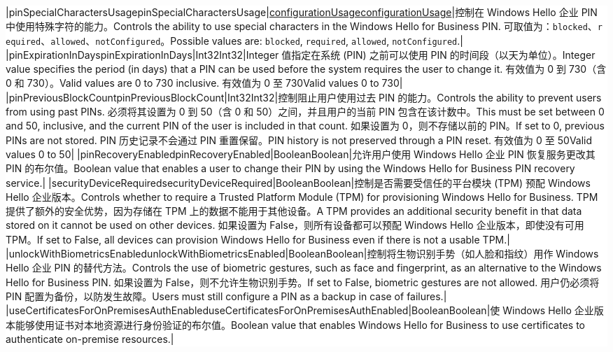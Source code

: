 |<span data-ttu-id="38271-204">pinSpecialCharactersUsage</span><span class="sxs-lookup"><span data-stu-id="38271-204">pinSpecialCharactersUsage</span></span>|[<span data-ttu-id="38271-205">configurationUsage</span><span class="sxs-lookup"><span data-stu-id="38271-205">configurationUsage</span></span>](../resources/intune-deviceconfig-configurationusage.md)|<span data-ttu-id="38271-206">控制在 Windows Hello 企业 PIN 中使用特殊字符的能力。</span><span class="sxs-lookup"><span data-stu-id="38271-206">Controls the ability to use special characters in the Windows Hello for Business PIN.</span></span> <span data-ttu-id="38271-207">可取值为：`blocked`、`required`、`allowed`、`notConfigured`。</span><span class="sxs-lookup"><span data-stu-id="38271-207">Possible values are: `blocked`, `required`, `allowed`, `notConfigured`.</span></span>|
|<span data-ttu-id="38271-208">pinExpirationInDays</span><span class="sxs-lookup"><span data-stu-id="38271-208">pinExpirationInDays</span></span>|<span data-ttu-id="38271-209">Int32</span><span class="sxs-lookup"><span data-stu-id="38271-209">Int32</span></span>|<span data-ttu-id="38271-210">Integer 值指定在系统 (PIN) 之前可以使用 PIN 的时间段（以天为单位）。</span><span class="sxs-lookup"><span data-stu-id="38271-210">Integer value specifies the period (in days) that a PIN can be used before the system requires the user to change it.</span></span> <span data-ttu-id="38271-211">有效值为 0 到 730（含 0 和 730）。</span><span class="sxs-lookup"><span data-stu-id="38271-211">Valid values are 0 to 730 inclusive.</span></span> <span data-ttu-id="38271-212">有效值为 0 至 730</span><span class="sxs-lookup"><span data-stu-id="38271-212">Valid values 0 to 730</span></span>|
|<span data-ttu-id="38271-213">pinPreviousBlockCount</span><span class="sxs-lookup"><span data-stu-id="38271-213">pinPreviousBlockCount</span></span>|<span data-ttu-id="38271-214">Int32</span><span class="sxs-lookup"><span data-stu-id="38271-214">Int32</span></span>|<span data-ttu-id="38271-215">控制阻止用户使用过去 PIN 的能力。</span><span class="sxs-lookup"><span data-stu-id="38271-215">Controls the ability to prevent users from using past PINs.</span></span> <span data-ttu-id="38271-216">必须将其设置为 0 到 50（含 0 和 50）之间，并且用户的当前 PIN 包含在该计数中。</span><span class="sxs-lookup"><span data-stu-id="38271-216">This must be set between 0 and 50, inclusive, and the current PIN of the user is included in that count.</span></span> <span data-ttu-id="38271-217">如果设置为 0，则不存储以前的 PIN。</span><span class="sxs-lookup"><span data-stu-id="38271-217">If set to 0, previous PINs are not stored.</span></span> <span data-ttu-id="38271-218">PIN 历史记录不会通过 PIN 重置保留。</span><span class="sxs-lookup"><span data-stu-id="38271-218">PIN history is not preserved through a PIN reset.</span></span> <span data-ttu-id="38271-219">有效值为 0 至 50</span><span class="sxs-lookup"><span data-stu-id="38271-219">Valid values 0 to 50</span></span>|
|<span data-ttu-id="38271-220">pinRecoveryEnabled</span><span class="sxs-lookup"><span data-stu-id="38271-220">pinRecoveryEnabled</span></span>|<span data-ttu-id="38271-221">Boolean</span><span class="sxs-lookup"><span data-stu-id="38271-221">Boolean</span></span>|<span data-ttu-id="38271-222">允许用户使用 Windows Hello 企业 PIN 恢复服务更改其 PIN 的布尔值。</span><span class="sxs-lookup"><span data-stu-id="38271-222">Boolean value that enables a user to change their PIN by using the Windows Hello for Business PIN recovery service.</span></span>|
|<span data-ttu-id="38271-223">securityDeviceRequired</span><span class="sxs-lookup"><span data-stu-id="38271-223">securityDeviceRequired</span></span>|<span data-ttu-id="38271-224">Boolean</span><span class="sxs-lookup"><span data-stu-id="38271-224">Boolean</span></span>|<span data-ttu-id="38271-225">控制是否需要受信任的平台模块 (TPM) 预配 Windows Hello 企业版本。</span><span class="sxs-lookup"><span data-stu-id="38271-225">Controls whether to require a Trusted Platform Module (TPM) for provisioning Windows Hello for Business.</span></span> <span data-ttu-id="38271-226">TPM 提供了额外的安全优势，因为存储在 TPM 上的数据不能用于其他设备。</span><span class="sxs-lookup"><span data-stu-id="38271-226">A TPM provides an additional security benefit in that data stored on it cannot be used on other devices.</span></span> <span data-ttu-id="38271-227">如果设置为 False，则所有设备都可以预配 Windows Hello 企业版本，即使没有可用 TPM。</span><span class="sxs-lookup"><span data-stu-id="38271-227">If set to False, all devices can provision Windows Hello for Business even if there is not a usable TPM.</span></span>|
|<span data-ttu-id="38271-228">unlockWithBiometricsEnabled</span><span class="sxs-lookup"><span data-stu-id="38271-228">unlockWithBiometricsEnabled</span></span>|<span data-ttu-id="38271-229">Boolean</span><span class="sxs-lookup"><span data-stu-id="38271-229">Boolean</span></span>|<span data-ttu-id="38271-230">控制将生物识别手势（如人脸和指纹）用作 Windows Hello 企业 PIN 的替代方法。</span><span class="sxs-lookup"><span data-stu-id="38271-230">Controls the use of biometric gestures, such as face and fingerprint, as an alternative to the Windows Hello for Business PIN.</span></span>  <span data-ttu-id="38271-231">如果设置为 False，则不允许生物识别手势。</span><span class="sxs-lookup"><span data-stu-id="38271-231">If set to False, biometric gestures are not allowed.</span></span> <span data-ttu-id="38271-232">用户仍必须将 PIN 配置为备份，以防发生故障。</span><span class="sxs-lookup"><span data-stu-id="38271-232">Users must still configure a PIN as a backup in case of failures.</span></span>|
|<span data-ttu-id="38271-233">useCertificatesForOnPremisesAuthEnabled</span><span class="sxs-lookup"><span data-stu-id="38271-233">useCertificatesForOnPremisesAuthEnabled</span></span>|<span data-ttu-id="38271-234">Boolean</span><span class="sxs-lookup"><span data-stu-id="38271-234">Boolean</span></span>|<span data-ttu-id="38271-235">使 Windows Hello 企业版本能够使用证书对本地资源进行身份验证的布尔值。</span><span class="sxs-lookup"><span data-stu-id="38271-235">Boolean value that enables Windows Hello for Business to use certificates to authenticate on-premise resources.</span></span>|